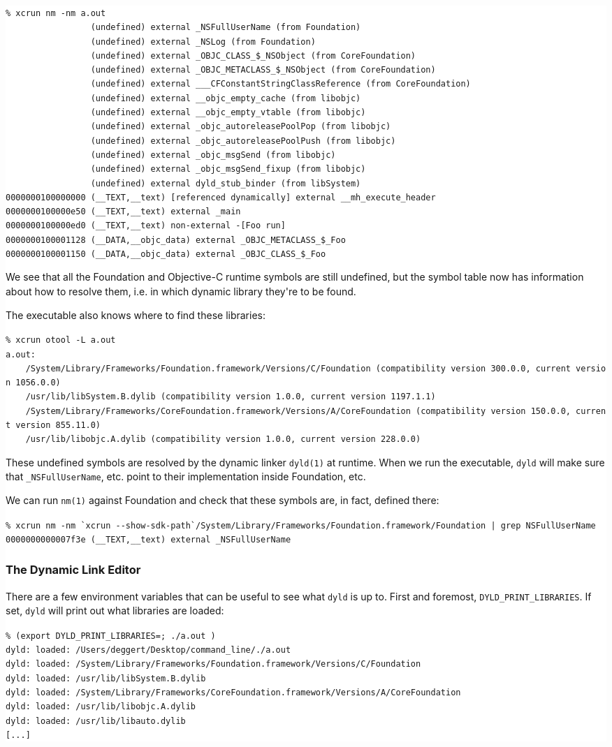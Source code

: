 ```
% xcrun nm -nm a.out 
                 (undefined) external _NSFullUserName (from Foundation)
                 (undefined) external _NSLog (from Foundation)
                 (undefined) external _OBJC_CLASS_$_NSObject (from CoreFoundation)
                 (undefined) external _OBJC_METACLASS_$_NSObject (from CoreFoundation)
                 (undefined) external ___CFConstantStringClassReference (from CoreFoundation)
                 (undefined) external __objc_empty_cache (from libobjc)
                 (undefined) external __objc_empty_vtable (from libobjc)
                 (undefined) external _objc_autoreleasePoolPop (from libobjc)
                 (undefined) external _objc_autoreleasePoolPush (from libobjc)
                 (undefined) external _objc_msgSend (from libobjc)
                 (undefined) external _objc_msgSend_fixup (from libobjc)
                 (undefined) external dyld_stub_binder (from libSystem)
0000000100000000 (__TEXT,__text) [referenced dynamically] external __mh_execute_header
0000000100000e50 (__TEXT,__text) external _main
0000000100000ed0 (__TEXT,__text) non-external -[Foo run]
0000000100001128 (__DATA,__objc_data) external _OBJC_METACLASS_$_Foo
0000000100001150 (__DATA,__objc_data) external _OBJC_CLASS_$_Foo
```

We see that all the Foundation and Objective-C runtime symbols are still undefined, but the symbol table now has information about how to resolve them, i.e. in which dynamic library they're to be found.

The executable also knows where to find these libraries:

```
% xcrun otool -L a.out
a.out:
    /System/Library/Frameworks/Foundation.framework/Versions/C/Foundation (compatibility version 300.0.0, current version 1056.0.0)
    /usr/lib/libSystem.B.dylib (compatibility version 1.0.0, current version 1197.1.1)
    /System/Library/Frameworks/CoreFoundation.framework/Versions/A/CoreFoundation (compatibility version 150.0.0, current version 855.11.0)
    /usr/lib/libobjc.A.dylib (compatibility version 1.0.0, current version 228.0.0)
```

These undefined symbols are resolved by the dynamic linker `dyld(1)` at runtime. When we run the executable, `dyld` will make sure that `_NSFullUserName`, etc. point to their implementation inside Foundation, etc.

We can run `nm(1)` against Foundation and check that these symbols are, in fact, defined there:

```
% xcrun nm -nm `xcrun --show-sdk-path`/System/Library/Frameworks/Foundation.framework/Foundation | grep NSFullUserName
0000000000007f3e (__TEXT,__text) external _NSFullUserName 
```

### The Dynamic Link Editor

There are a few environment variables that can be useful to see what `dyld` is up to. First and foremost, `DYLD_PRINT_LIBRARIES`. If set, `dyld` will print out what libraries are loaded:

```
% (export DYLD_PRINT_LIBRARIES=; ./a.out )
dyld: loaded: /Users/deggert/Desktop/command_line/./a.out
dyld: loaded: /System/Library/Frameworks/Foundation.framework/Versions/C/Foundation
dyld: loaded: /usr/lib/libSystem.B.dylib
dyld: loaded: /System/Library/Frameworks/CoreFoundation.framework/Versions/A/CoreFoundation
dyld: loaded: /usr/lib/libobjc.A.dylib
dyld: loaded: /usr/lib/libauto.dylib
[...]
```

